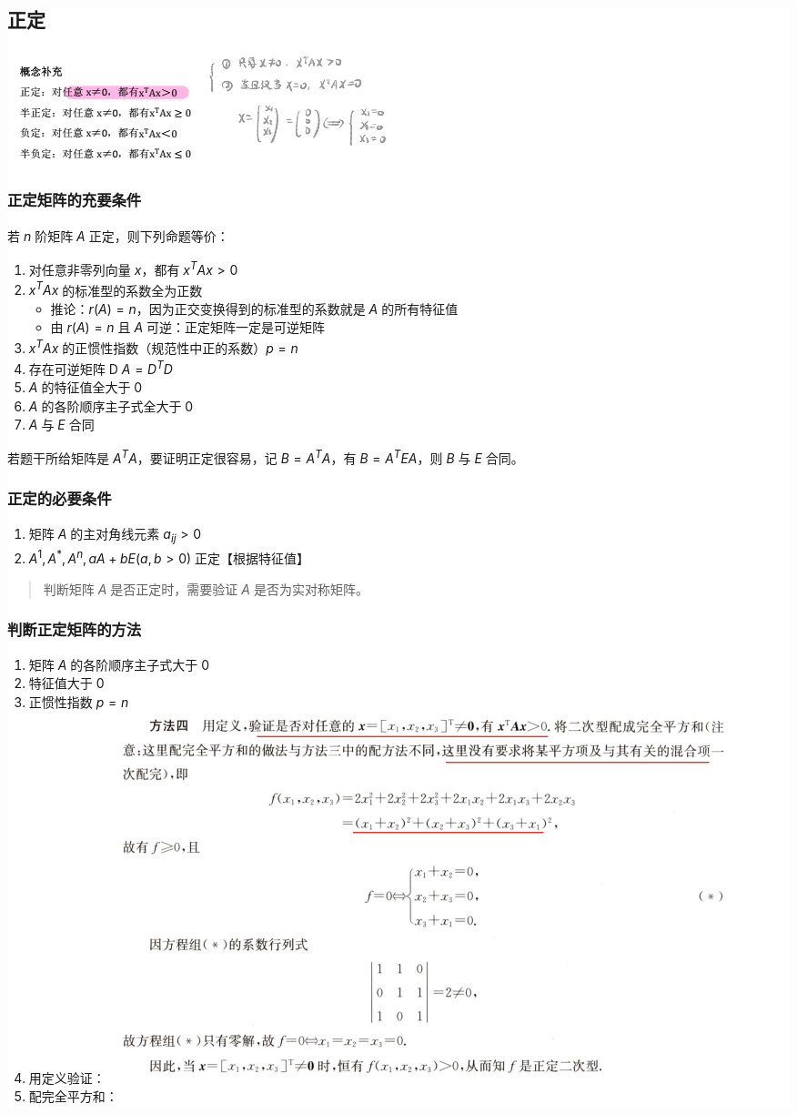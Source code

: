 ## 正定

![](./images/Pasted%20image%2020241017140646.png)

### 正定矩阵的充要条件

若 $n$ 阶矩阵 $A$ 正定，则下列命题等价：

1. 对任意非零列向量 $x$，都有 $x^T A x > 0$
2. $x^T A x$ 的标准型的系数全为正数
   - 推论：$r(A) = n$，因为正交变换得到的标准型的系数就是 $A$ 的所有特征值
   - 由 $r(A) = n$ 且 $A$ 可逆：正定矩阵一定是可逆矩阵
3. $x^T A x$ 的正惯性指数（规范性中正的系数）$p = n$
4. 存在可逆矩阵 D  $A = D^TD$
5. $A$ 的特征值全大于 0
6. $A$ 的各阶顺序主子式全大于 0
7. $A$ 与 $E$ 合同

若题干所给矩阵是 $A^T A$，要证明正定很容易，记 $B = A^T A$，有 $B = A^T EA$，则 $B$ 与 $E$ 合同。

### 正定的必要条件

1. 矩阵 $A$ 的主对角线元素 $a_{ij} > 0$
2. $A^1, A^*, A^n, aA + bE (a, b > 0)$ 正定【根据特征值】

> 判断矩阵 $A$ 是否正定时，需要验证 $A$ 是否为实对称矩阵。

### 判断正定矩阵的方法

1. 矩阵 $A$ 的各阶顺序主子式大于 0
2. 特征值大于 0
3. 正惯性指数 $p = n$
4. 用定义验证：
   ![](images/Pasted%20image%2020240910204621.png)
5. 配完全平方和：